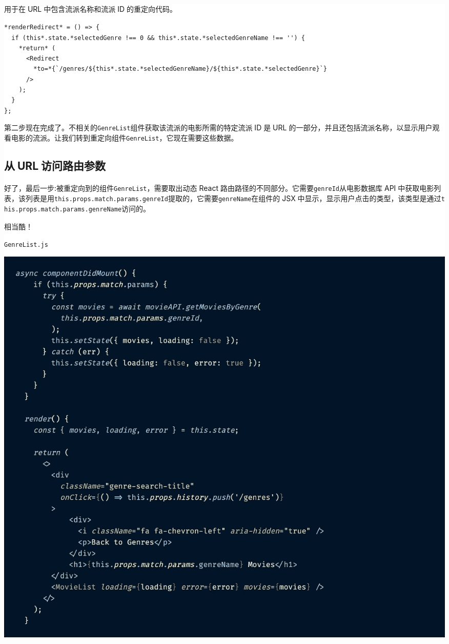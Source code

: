 用于在 URL 中包含流派名称和流派 ID 的重定向代码。

```
*renderRedirect* = () => {
  if (this*.state.*selectedGenre !== 0 && this*.state.*selectedGenreName !== '') {
    *return* (
      <Redirect 
        *to=*{`/genres/${this*.state.*selectedGenreName}/${this*.state.*selectedGenre}`}
      />
    );
  }
};
```

第二步现在完成了。不相关的`GenreList`组件获取该流派的电影所需的特定流派 ID 是 URL 的一部分，并且还包括流派名称，以显示用户观看电影的流派。让我们转到重定向组件`GenreList`，它现在需要这些数据。

## 从 URL 访问路由参数

好了，最后一步:被重定向到的组件`GenreList`，需要取出动态 React 路由路径的不同部分。它需要`genreId`从电影数据库 API 中获取电影列表，该列表是用`this.props.match.params.genreId`提取的，它需要`genreName`在组件的 JSX 中显示，显示用户点击的类型，该类型是通过`this.props.match.params.genreName`访问的。

相当酷！

`GenreList.js`

![](img/3866526a0e4d263c1d33720a4644fb2d.png)
